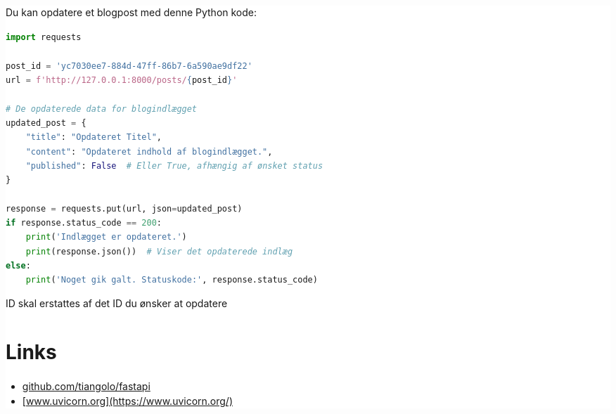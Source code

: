 Du kan opdatere et blogpost med denne Python kode:

```python
import requests

post_id = 'yc7030ee7-884d-47ff-86b7-6a590ae9df22'
url = f'http://127.0.0.1:8000/posts/{post_id}'

# De opdaterede data for blogindlægget
updated_post = {
    "title": "Opdateret Titel",
    "content": "Opdateret indhold af blogindlægget.",
    "published": False  # Eller True, afhængig af ønsket status
}

response = requests.put(url, json=updated_post)
if response.status_code == 200:
    print('Indlægget er opdateret.')
    print(response.json())  # Viser det opdaterede indlæg
else:
    print('Noget gik galt. Statuskode:', response.status_code)
```

ID skal erstattes af det ID du ønsker at opdatere


# Links
- [github.com/tiangolo/fastapi](https://github.com/tiangolo/fastapi)
- [www.uvicorn.org](https://www.uvicorn.org/)
